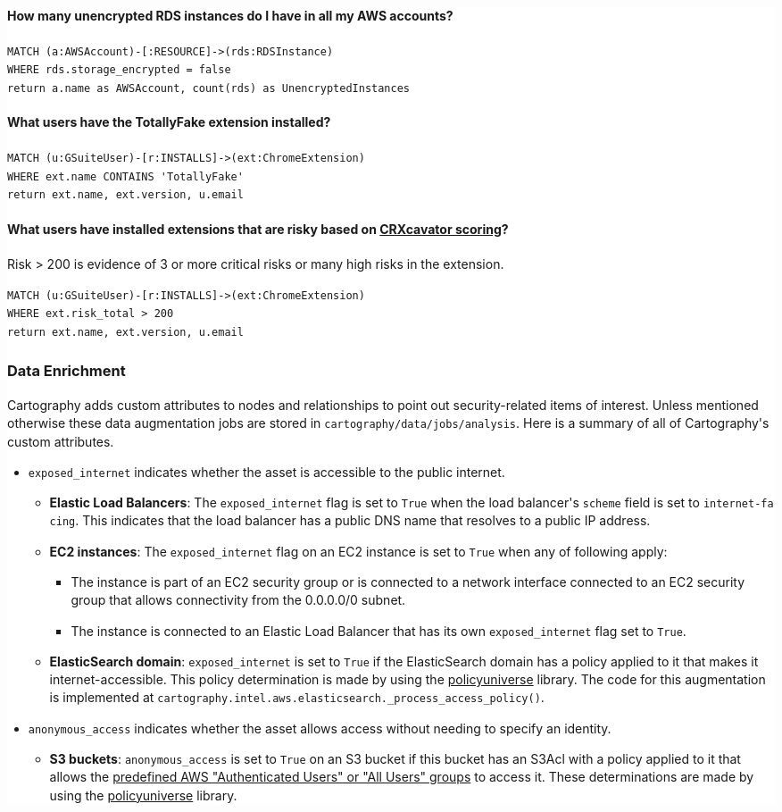 #### How many unencrypted RDS instances do I have in all my AWS accounts?

```
MATCH (a:AWSAccount)-[:RESOURCE]->(rds:RDSInstance)
WHERE rds.storage_encrypted = false
return a.name as AWSAccount, count(rds) as UnencryptedInstances
```

#### What users have the TotallyFake extension installed?
```
MATCH (u:GSuiteUser)-[r:INSTALLS]->(ext:ChromeExtension)
WHERE ext.name CONTAINS 'TotallyFake'
return ext.name, ext.version, u.email
```

#### What users have installed extensions that are risky based on [CRXcavator scoring](https://crxcavator.io/docs#/risk_breakdown)?
Risk > 200 is evidence of 3 or more critical risks or many high risks in the extension.
```
MATCH (u:GSuiteUser)-[r:INSTALLS]->(ext:ChromeExtension)
WHERE ext.risk_total > 200
return ext.name, ext.version, u.email
```

### Data Enrichment
Cartography adds custom attributes to nodes and relationships to point out security-related items of interest.  Unless mentioned otherwise these data augmentation jobs are stored in `cartography/data/jobs/analysis`.  Here is a summary of all of Cartography's custom attributes.

- `exposed_internet` indicates whether the asset is accessible to the public internet.

	- **Elastic Load Balancers**: The `exposed_internet` flag is set to `True` when the load balancer's `scheme` field is set to `internet-facing`.  This indicates that the load balancer has a public DNS name that resolves to a public IP address.

	- **EC2 instances**: The `exposed_internet` flag on an EC2 instance is set to `True` when any of following apply:

		- The instance is part of an EC2 security group or is connected to a network interface connected to an EC2 security group that allows connectivity from the 0.0.0.0/0 subnet.

		- The instance is connected to an Elastic Load Balancer that has its own `exposed_internet` flag set to `True`.

	- **ElasticSearch domain**: `exposed_internet` is set to `True` if the ElasticSearch domain has a policy applied to it that makes it internet-accessible.  This policy determination is made by using the [policyuniverse](https://github.com/Netflix-Skunkworks/policyuniverse) library.  The code for this augmentation is implemented at `cartography.intel.aws.elasticsearch._process_access_policy()`.

- `anonymous_access` indicates whether the asset allows access without needing to specify an identity.

	- **S3 buckets**: `anonymous_access` is set to `True` on an S3 bucket if this bucket has an S3Acl with a policy applied to it that allows the [predefined AWS "Authenticated Users" or "All Users" groups](https://docs.aws.amazon.com/AmazonS3/latest/dev/acl-overview.html#specifying-grantee-predefined-groups) to access it.  These determinations are made by using the [policyuniverse](https://github.com/Netflix-Skunkworks/policyuniverse) library.
